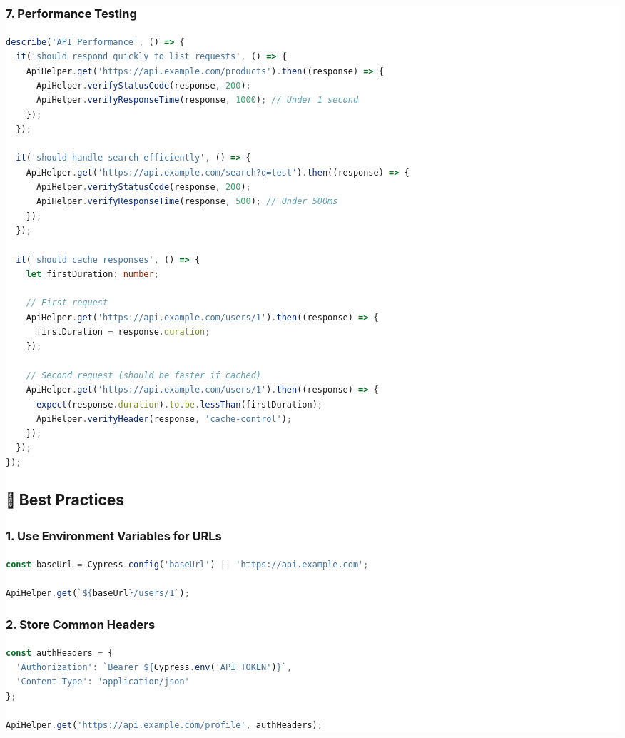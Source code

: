 ### 7. Performance Testing

```typescript
describe('API Performance', () => {
  it('should respond quickly to list requests', () => {
    ApiHelper.get('https://api.example.com/products').then((response) => {
      ApiHelper.verifyStatusCode(response, 200);
      ApiHelper.verifyResponseTime(response, 1000); // Under 1 second
    });
  });

  it('should handle search efficiently', () => {
    ApiHelper.get('https://api.example.com/search?q=test').then((response) => {
      ApiHelper.verifyStatusCode(response, 200);
      ApiHelper.verifyResponseTime(response, 500); // Under 500ms
    });
  });

  it('should cache responses', () => {
    let firstDuration: number;

    // First request
    ApiHelper.get('https://api.example.com/users/1').then((response) => {
      firstDuration = response.duration;
    });

    // Second request (should be faster if cached)
    ApiHelper.get('https://api.example.com/users/1').then((response) => {
      expect(response.duration).to.be.lessThan(firstDuration);
      ApiHelper.verifyHeader(response, 'cache-control');
    });
  });
});
```

## 🎯 Best Practices

### 1. **Use Environment Variables for URLs**

```typescript
const baseUrl = Cypress.config('baseUrl') || 'https://api.example.com';

ApiHelper.get(`${baseUrl}/users/1`);
```

### 2. **Store Common Headers**

```typescript
const authHeaders = {
  'Authorization': `Bearer ${Cypress.env('API_TOKEN')}`,
  'Content-Type': 'application/json'
};

ApiHelper.get('https://api.example.com/profile', authHeaders);
```

